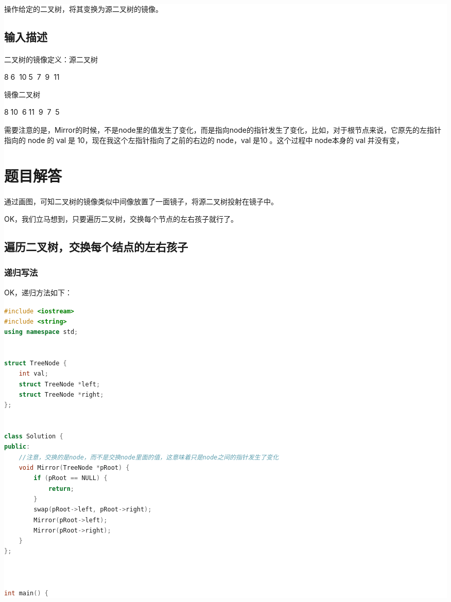 操作给定的二叉树，将其变换为源二叉树的镜像。


## **输入描述**


二叉树的镜像定义：源二叉树


8
6  10
5  7  9  11


镜像二叉树


8
10  6
11  9  7  5


需要注意的是，Mirror的时候，不是node里的值发生了变化，而是指向node的指针发生了变化，比如，对于根节点来说，它原先的左指针指向的 node 的 val 是 10，现在我这个左指针指向了之前的右边的 node，val 是10 。这个过程中 node本身的 val 并没有变，


# 题目解答


通过画图，可知二叉树的镜像类似中间像放置了一面镜子，将源二叉树投射在镜子中。

OK，我们立马想到，只要遍历二叉树，交换每个节点的左右孩子就行了。


## 遍历二叉树，交换每个结点的左右孩子

### 递归写法


OK，递归方法如下：

```cpp
#include <iostream>
#include <string>
using namespace std;


struct TreeNode {
	int val;
	struct TreeNode *left;
	struct TreeNode *right;
};


class Solution {
public:
	//注意，交换的是node，而不是交换node里面的值，这意味着只是node之间的指针发生了变化
	void Mirror(TreeNode *pRoot) {
		if (pRoot == NULL) {
			return;
		}
		swap(pRoot->left, pRoot->right);
		Mirror(pRoot->left);
		Mirror(pRoot->right);
	}
};



int main() {
```